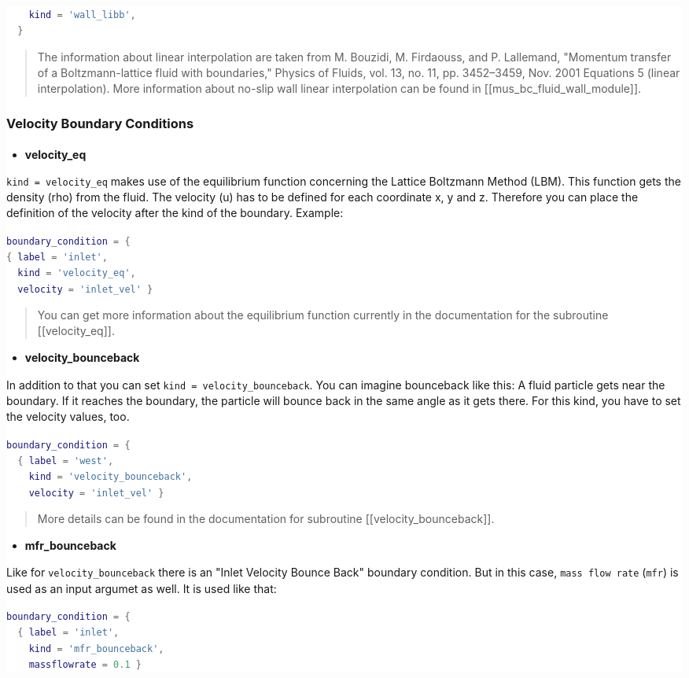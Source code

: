 ```lua
    kind = 'wall_libb',
  }
```

  > The information about linear interpolation are taken from M. Bouzidi,
  > M. Firdaouss, and P. Lallemand, "Momentum transfer of a Boltzmann-lattice
  > fluid with boundaries," Physics of Fluids, vol. 13, no. 11,
  > pp. 3452–3459, Nov. 2001 Equations 5 (linear interpolation).
  > More information about no-slip wall linear interpolation can be found in
  > [[mus_bc_fluid_wall_module]].

### Velocity Boundary Conditions

* **velocity_eq**

`kind = velocity_eq` makes use of the equilibrium function concerning
the Lattice Boltzmann Method (LBM). This function gets the density (rho) from
the fluid. The velocity (u) has to be defined for each coordinate x, y and z.
Therefore you can place the definition of the velocity after the kind of the
boundary. Example:
```lua
boundary_condition = {
{ label = 'inlet',
  kind = 'velocity_eq',
  velocity = 'inlet_vel' }
```

> You can get more information about the equilibrium function currently in
> the documentation for the subroutine [[velocity_eq]].

* **velocity_bounceback**

In addition to that you can set `kind = velocity_bounceback`. You can imagine
bounceback like this: A fluid particle gets near the boundary. If it reaches the
boundary, the particle will bounce back in the same angle as it gets there.
For this kind, you have to set the velocity values, too.

```lua
boundary_condition = {
  { label = 'west',
    kind = 'velocity_bounceback',
    velocity = 'inlet_vel' }
```

> More details can be found in the documentation for subroutine [[velocity_bounceback]].

* **mfr_bounceback**

Like for `velocity_bounceback` there is an "Inlet Velocity Bounce Back" boundary
condition. But in this case, `mass flow rate` (`mfr`) is used as an input
argumet as well. It is used like that:

```lua
boundary_condition = {
  { label = 'inlet',
    kind = 'mfr_bounceback',
    massflowrate = 0.1 }
```
